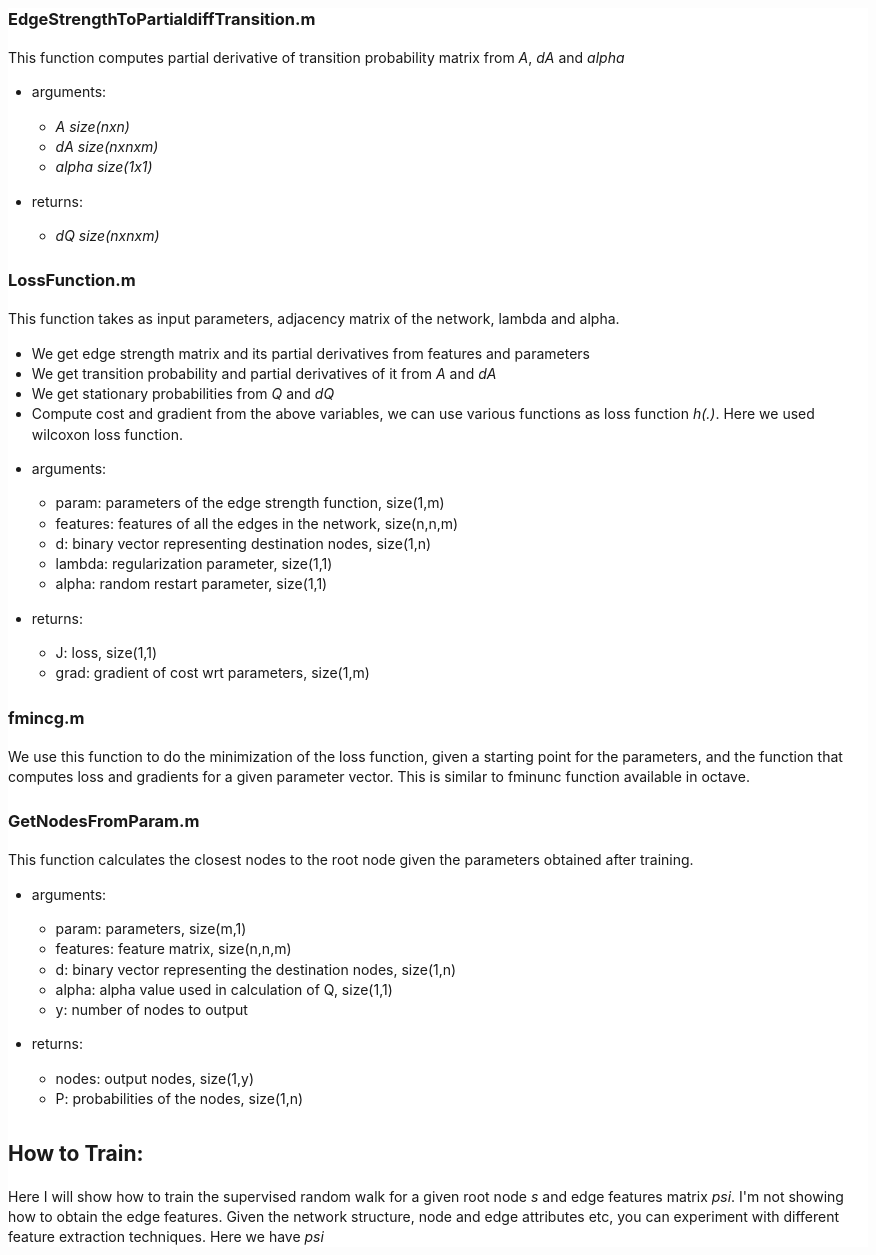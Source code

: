 ### EdgeStrengthToPartialdiffTransition.m
This function computes partial derivative of transition probability matrix from _A_, _dA_ and _alpha_

-   arguments:
    - _A size(nxn)_
    - _dA size(nxnxm)_
    - _alpha size(1x1)_

-   returns:
    - _dQ size(nxnxm)_

### LossFunction.m
This function takes as input parameters, adjacency matrix of the network, lambda and alpha.
* We get edge strength matrix and its partial derivatives from features and parameters
* We get transition probability and partial derivatives of it from _A_ and _dA_
* We get stationary probabilities from _Q_ and _dQ_
* Compute cost and gradient from the above variables, we can use various functions as loss function _h(.)_. Here we used wilcoxon loss function.

-   arguments:
    - param: parameters of the edge strength function, size(1,m)
    - features: features of all the edges in the network, size(n,n,m)
    - d: binary vector representing destination nodes, size(1,n)
    - lambda: regularization parameter, size(1,1)
    - alpha: random restart parameter, size(1,1)

-   returns:
    - J: loss, size(1,1)
    - grad: gradient of cost wrt parameters, size(1,m)

### fmincg.m
We use this function to do the minimization of the loss function, given a starting point for the parameters, and the function that computes loss and gradients for a given parameter vector. This is similar to fminunc function available in octave.

### GetNodesFromParam.m
This function calculates the closest nodes to the root node given the parameters obtained after training.

-   arguments:
    - param: parameters, size(m,1) 
    - features: feature matrix, size(n,n,m)
    - d: binary vector representing the destination nodes, size(1,n)
    - alpha: alpha value used in calculation of Q, size(1,1)
    - y: number of nodes to output

-   returns:
    - nodes: output nodes, size(1,y)
    - P: probabilities of the nodes, size(1,n)

## How to Train:
Here I will show how to train the supervised random walk for a given root node _s_ and edge features matrix _psi_.
I'm not showing how to obtain the edge features. Given the network structure, node and edge attributes etc, you can experiment with different feature extraction techniques.
Here we have _psi_
